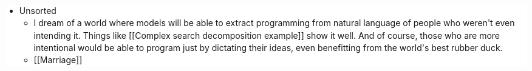 - Unsorted
	- I dream of a world where models will be able to extract programming from natural language of people who weren't even intending it. Things like [[Complex search decomposition example]] show it well. And of course, those who are more intentional would be able to program just by dictating their ideas, even benefitting from the world's best rubber duck. 
	- [[Marriage]]